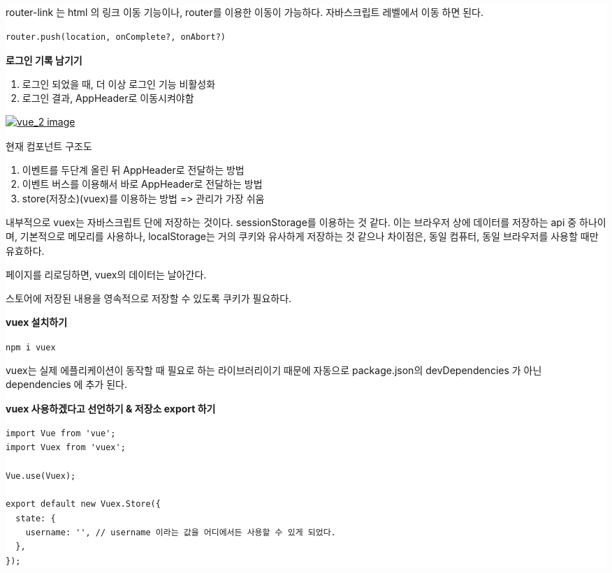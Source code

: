 router-link 는 html 의 링크 이동 기능이나, router를 이용한 이동이 가능하다. 자바스크립트 레벨에서 이동 하면 된다.

```
router.push(location, onComplete?, onAbort?)
```








**로그인 기록 남기기**


 1. 로그인 되었을 때, 더 이상 로그인 기능 비활성화
 2. 로그인 결과, AppHeader로 이동시켜야함







[![vue_2 image](https://slid-capture.s3.ap-northeast-2.amazonaws.com/public/capture_images/cd87d121ee4943c089160d4367c265dc/68ef4379-3b04-414a-ac94-7fe118117534.png)](https://slid.cc/vdocs/cd87d121ee4943c089160d4367c265dc?v=8954821173c844e5b89b9e8ac8f30fc2&start=6532.571677)


현재 컴포넌트 구조도





 1. 이벤트를 두단계 올린 뒤 AppHeader로 전달하는 방법
 2. 이벤트 버스를 이용해서 바로 AppHeader로 전달하는 방법
 3. store(저장소)(vuex)를 이용하는 방법 => 관리가 가장 쉬움


내부적으로 vuex는 자바스크립트 단에 저장하는 것이다. sessionStorage를 이용하는 것 같다. 이는 브라우저 상에 데이터를 저장하는 api 중 하나이며, 기본적으로 메모리를 사용하나, localStorage는 거의 쿠키와 유사하게 저장하는 것 같으나 차이점은, 동일 컴퓨터, 동일 브라우저를 사용할 때만 유효하다.


페이지를 리로딩하면, vuex의 데이터는 날아간다.


스토어에 저장된 내용을 영속적으로 저장할 수 있도록 쿠키가 필요하다.





**vuex 설치하기**

```
npm i vuex
```


vuex는 실제 에플리케이션이 동작할 때 필요로 하는 라이브러리이기 때문에 자동으로 package.json의 devDependencies 가 아닌 dependencies 에 추가 된다.





**vuex 사용하겠다고 선언하기 & 저장소 export 하기**

```
import Vue from 'vue';
import Vuex from 'vuex';

Vue.use(Vuex);

export default new Vuex.Store({
  state: {
    username: '', // username 이라는 값을 어디에서든 사용할 수 있게 되었다.
  },
});

```
